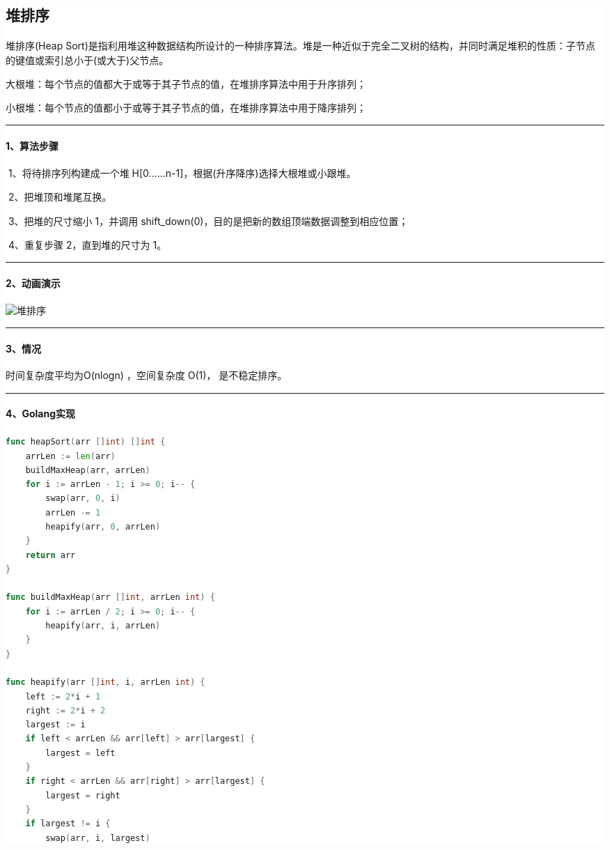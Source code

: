 ```go
```

## 堆排序

堆排序(Heap Sort)是指利用堆这种数据结构所设计的一种排序算法。堆是一种近似于完全二叉树的结构，并同时满足堆积的性质：子节点的键值或索引总小于(或大于)父节点。

大根堆：每个节点的值都大于或等于其子节点的值，在堆排序算法中用于升序排列；

小根堆：每个节点的值都小于或等于其子节点的值，在堆排序算法中用于降序排列；

---

#### 1、算法步骤

​	1、将待排序列构建成一个堆 H[0......n-1]，根据(升序降序)选择大根堆或小跟堆。

​	2、把堆顶和堆尾互换。

​	3、把堆的尺寸缩小 1，并调用 shift_down(0)，目的是把新的数组顶端数据调整到相应位置；

​	4、重复步骤 2，直到堆的尺寸为 1。

---

#### 2、动画演示

![堆排序](https://gitee.com/zongl/cloudImage/raw/master/images/2021/02/07/堆排序.gif)

---

#### 3、情况

时间复杂度平均为O(nlogn) ，空间复杂度 O(1)， 是不稳定排序。

---

#### 4、Golang实现

```go
func heapSort(arr []int) []int {
	arrLen := len(arr)
	buildMaxHeap(arr, arrLen)
	for i := arrLen - 1; i >= 0; i-- {
		swap(arr, 0, i)
		arrLen -= 1
		heapify(arr, 0, arrLen)
	}
	return arr
}

func buildMaxHeap(arr []int, arrLen int) {
	for i := arrLen / 2; i >= 0; i-- {
		heapify(arr, i, arrLen)
	}
}

func heapify(arr []int, i, arrLen int) {
	left := 2*i + 1
	right := 2*i + 2
	largest := i
	if left < arrLen && arr[left] > arr[largest] {
		largest = left
	}
	if right < arrLen && arr[right] > arr[largest] {
		largest = right
	}
	if largest != i {
		swap(arr, i, largest)
```